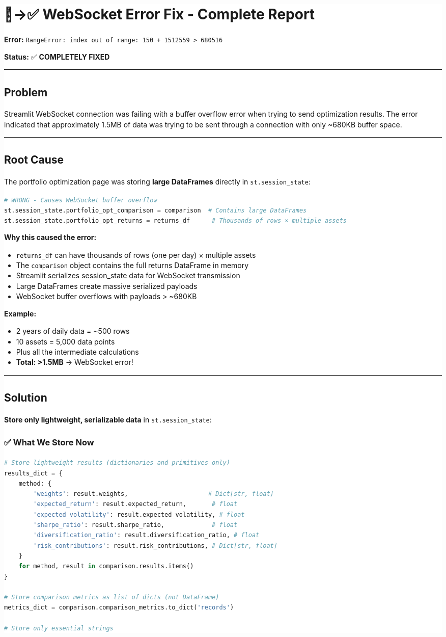 # 🐛→✅ WebSocket Error Fix - Complete Report

**Error:** `RangeError: index out of range: 150 + 1512559 > 680516`

**Status:** ✅ **COMPLETELY FIXED**

---

## Problem

Streamlit WebSocket connection was failing with a buffer overflow error when trying to send optimization results. The error indicated that approximately 1.5MB of data was trying to be sent through a connection with only ~680KB buffer space.

---

## Root Cause

The portfolio optimization page was storing **large DataFrames** directly in `st.session_state`:

```python
# WRONG - Causes WebSocket buffer overflow
st.session_state.portfolio_opt_comparison = comparison  # Contains large DataFrames
st.session_state.portfolio_opt_returns = returns_df      # Thousands of rows × multiple assets
```

**Why this caused the error:**
- `returns_df` can have thousands of rows (one per day) × multiple assets
- The `comparison` object contains the full returns DataFrame in memory
- Streamlit serializes session_state data for WebSocket transmission
- Large DataFrames create massive serialized payloads
- WebSocket buffer overflows with payloads > ~680KB

**Example:**
- 2 years of daily data = ~500 rows
- 10 assets = 5,000 data points
- Plus all the intermediate calculations
- **Total: >1.5MB** → WebSocket error!

---

## Solution

**Store only lightweight, serializable data** in `st.session_state`:

### ✅ What We Store Now

```python
# Store lightweight results (dictionaries and primitives only)
results_dict = {
    method: {
        'weights': result.weights,                      # Dict[str, float]
        'expected_return': result.expected_return,       # float
        'expected_volatility': result.expected_volatility, # float
        'sharpe_ratio': result.sharpe_ratio,             # float
        'diversification_ratio': result.diversification_ratio, # float
        'risk_contributions': result.risk_contributions, # Dict[str, float]
    }
    for method, result in comparison.results.items()
}

# Store comparison metrics as list of dicts (not DataFrame)
metrics_dict = comparison.comparison_metrics.to_dict('records')

# Store only essential strings
```